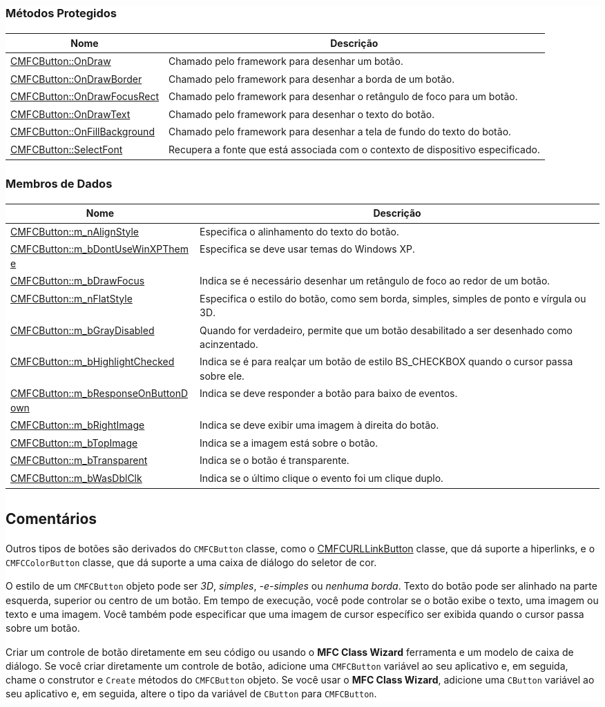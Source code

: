 ### <a name="protected-methods"></a>Métodos Protegidos  
  
|Nome|Descrição|  
|----------|-----------------|  
|[CMFCButton::OnDraw](#ondraw)|Chamado pelo framework para desenhar um botão.|  
|[CMFCButton::OnDrawBorder](#ondrawborder)|Chamado pelo framework para desenhar a borda de um botão.|  
|[CMFCButton::OnDrawFocusRect](#ondrawfocusrect)|Chamado pelo framework para desenhar o retângulo de foco para um botão.|  
|[CMFCButton::OnDrawText](#ondrawtext)|Chamado pelo framework para desenhar o texto do botão.|  
|[CMFCButton::OnFillBackground](#onfillbackground)|Chamado pelo framework para desenhar a tela de fundo do texto do botão.|  
|[CMFCButton::SelectFont](#selectfont)|Recupera a fonte que está associada com o contexto de dispositivo especificado.|  
  
### <a name="data-members"></a>Membros de Dados  
  
|Nome|Descrição|  
|----------|-----------------|  
|[CMFCButton::m_nAlignStyle](#m_nalignstyle)|Especifica o alinhamento do texto do botão.|  
|[CMFCButton::m_bDontUseWinXPTheme](#m_bDontUseWinXPTheme)|Especifica se deve usar temas do Windows XP.|
|[CMFCButton::m_bDrawFocus](#m_bdrawfocus)|Indica se é necessário desenhar um retângulo de foco ao redor de um botão.| 
|[CMFCButton::m_nFlatStyle](#m_nflatstyle)|Especifica o estilo do botão, como sem borda, simples, simples de ponto e vírgula ou 3D.|  
|[CMFCButton::m_bGrayDisabled](#m_bGrayDisabled)|Quando for verdadeiro, permite que um botão desabilitado a ser desenhado como acinzentado.|
|[CMFCButton::m_bHighlightChecked](#m_bhighlightchecked)|Indica se é para realçar um botão de estilo BS_CHECKBOX quando o cursor passa sobre ele.|  
|[CMFCButton::m_bResponseOnButtonDown](#m_bResponseOnButtonDown)|Indica se deve responder a botão para baixo de eventos.|
|[CMFCButton::m_bRightImage](#m_brightimage)|Indica se deve exibir uma imagem à direita do botão.|
|[CMFCButton::m_bTopImage](#m_bTopImage)| Indica se a imagem está sobre o botão.|
|[CMFCButton::m_bTransparent](#m_btransparent)|Indica se o botão é transparente.|  
|[CMFCButton::m_bWasDblClk](#m_bWasDblClk)| Indica se o último clique o evento foi um clique duplo.|
  
## <a name="remarks"></a>Comentários  
 Outros tipos de botões são derivados do `CMFCButton` classe, como o [CMFCURLLinkButton](../../mfc/reference/cmfclinkctrl-class.md) classe, que dá suporte a hiperlinks, e o `CMFCColorButton` classe, que dá suporte a uma caixa de diálogo do seletor de cor.  
  
 O estilo de um `CMFCButton` objeto pode ser *3D*, *simples*, *-e-simples* ou *nenhuma borda*. Texto do botão pode ser alinhado na parte esquerda, superior ou centro de um botão. Em tempo de execução, você pode controlar se o botão exibe o texto, uma imagem ou texto e uma imagem. Você também pode especificar que uma imagem de cursor específico ser exibida quando o cursor passa sobre um botão.  
  
 Criar um controle de botão diretamente em seu código ou usando o **MFC Class Wizard** ferramenta e um modelo de caixa de diálogo. Se você criar diretamente um controle de botão, adicione uma `CMFCButton` variável ao seu aplicativo e, em seguida, chame o construtor e `Create` métodos do `CMFCButton` objeto. Se você usar o **MFC Class Wizard**, adicione uma `CButton` variável ao seu aplicativo e, em seguida, altere o tipo da variável de `CButton` para `CMFCButton`.  
  